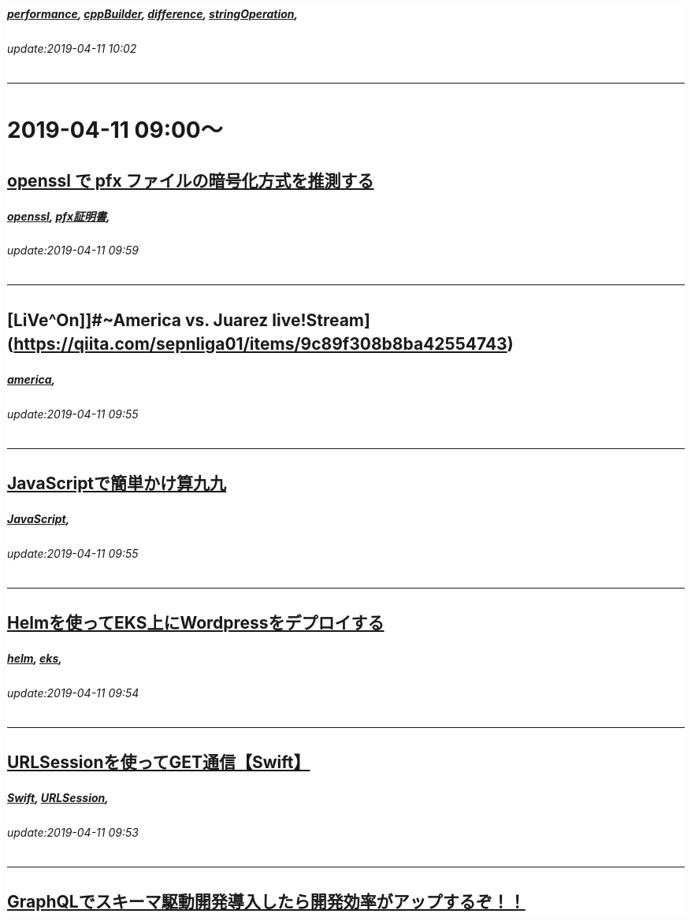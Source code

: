 ##### [performance](https://qiita.com/tags/performance), [cppBuilder](https://qiita.com/tags/cppBuilder), [difference](https://qiita.com/tags/difference), [stringOperation](https://qiita.com/tags/stringOperation), 
###### update:2019-04-11 10:02
---




# 2019-04-11 09:00～
## [openssl で pfx ファイルの暗号化方式を推測する](https://qiita.com/kenjiuno/items/c1c777d0a9eaeb453180)
##### [openssl](https://qiita.com/tags/openssl), [pfx証明書](https://qiita.com/tags/pfx証明書), 
###### update:2019-04-11 09:59
---
## [LiVe^On]]#~America vs. Juarez live!Stream](https://qiita.com/sepnliga01/items/9c89f308b8ba42554743)
##### [america](https://qiita.com/tags/america), 
###### update:2019-04-11 09:55
---
## [JavaScriptで簡単かけ算九九](https://qiita.com/Take_jpn/items/f872ea8fe922120fea20)
##### [JavaScript](https://qiita.com/tags/JavaScript), 
###### update:2019-04-11 09:55
---
## [Helmを使ってEKS上にWordpressをデプロイする](https://qiita.com/aoshimash/items/6955b25a15c9606da2b4)
##### [helm](https://qiita.com/tags/helm), [eks](https://qiita.com/tags/eks), 
###### update:2019-04-11 09:54
---
## [URLSessionを使ってGET通信【Swift】](https://qiita.com/solty_919/items/3d582ddd47b5b727e230)
##### [Swift](https://qiita.com/tags/Swift), [URLSession](https://qiita.com/tags/URLSession), 
###### update:2019-04-11 09:53
---
## [GraphQLでスキーマ駆動開発導入したら開発効率がアップするぞ！！](https://qiita.com/102Design/items/b95e2cbda18b48f32004)
